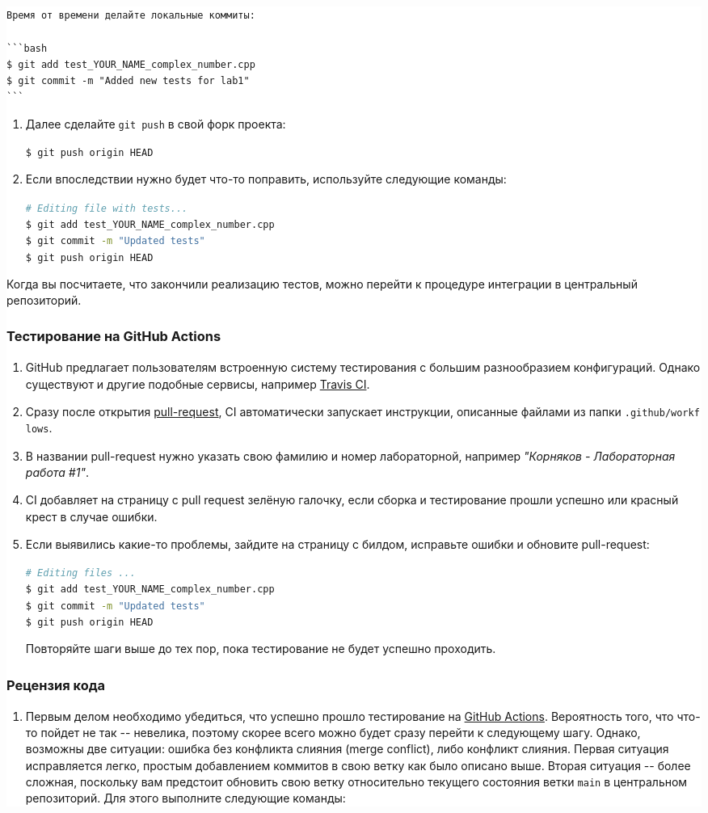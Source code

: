     Время от времени делайте локальные коммиты:

    ```bash
    $ git add test_YOUR_NAME_complex_number.cpp
    $ git commit -m "Added new tests for lab1"
    ```

1. Далее сделайте `git push` в свой форк проекта:

    ```bash
    $ git push origin HEAD
    ```

1. Если впоследствии нужно будет что-то поправить, используйте следующие команды:

    ```bash
    # Editing file with tests...
    $ git add test_YOUR_NAME_complex_number.cpp
    $ git commit -m "Updated tests"
    $ git push origin HEAD
    ```

Когда вы посчитаете, что закончили реализацию тестов, можно перейти к процедуре интеграции в центральный репозиторий.

### Тестирование на GitHub Actions

1. GitHub предлагает пользователям встроенную систему тестирования с большим разнообразием конфигураций. Однако существуют и другие подобные сервисы, например [Travis CI](https://travis-ci.com/).
1. Сразу после открытия [pull-request][help-pr], CI автоматически запускает инструкции, описанные файлами из папки `.github/workflows`.
1. В названии pull-request нужно указать свою фамилию и номер лабораторной, например _"Корняков - Лабораторная работа #1"_.
1. CI добавляет на страницу с pull request зелёную галочку, если сборка и тестирование прошли успешно или красный крест в случае ошибки.
1. Если выявились какие-то проблемы, зайдите на страницу с билдом, исправьте ошибки и обновите pull-request:

    ```bash
    # Editing files ...
    $ git add test_YOUR_NAME_complex_number.cpp
    $ git commit -m "Updated tests"
    $ git push origin HEAD
    ```

    Повторяйте шаги выше до тех пор, пока тестирование не будет успешно проходить.

### Рецензия кода

1. Первым делом необходимо убедиться, что успешно прошло тестирование на [GitHub Actions][actions]. Вероятность того, что что-то пойдет не так -- невелика, поэтому скорее всего можно будет сразу перейти к следующему шагу. Однако, возможны две ситуации: ошибка без конфликта слияния (merge conflict), либо конфликт слияния. Первая ситуация исправляется легко, простым добавлением коммитов в свою ветку как было описано выше. Вторая ситуация -- более сложная, поскольку вам предстоит обновить свою ветку относительно текущего состояния ветки `main` в центральном репозиторий. Для этого выполните следующие команды:


[actions]:      https://github.com/UNN-ITMM-Software/devtools-course-practice/actions
[central-repo]: https://github.com/UNN-ITMM-Software/devtools-course-practice
[help-git-mp2]: https://github.com/UNN-ITMM-Software/mp2-lab1-set#Инструкция-по-выполнению-работы
[help-git]:     https://help.github.com/articles/set-up-git
[help-fork]:    https://help.github.com/articles/fork-a-repo
[help-pr]:      https://help.github.com/articles/using-pull-requests
[imworkflow]:   https://git-scm.com/book/en/v2/Distributed-Git-Distributed-Workflows#Integration-Manager-Workflow
[style-guide]:  https://google.github.io/styleguide/cppguide.html
[setup-guide]: https://github.com/UNN-ITMM-Software/devtools-course-practice/blob/main/lab-guide/setup.md